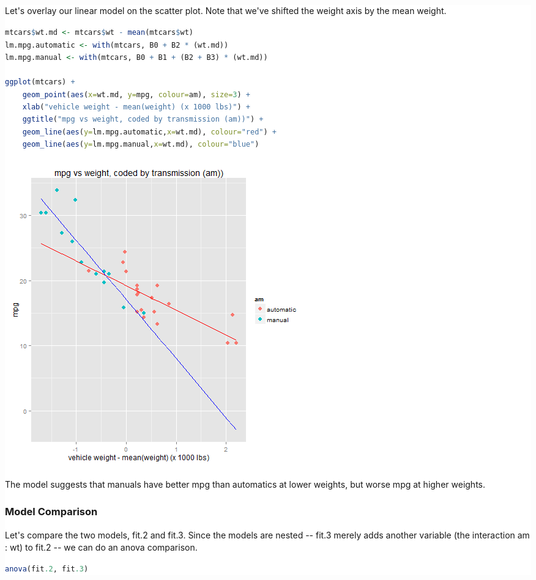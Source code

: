 Let's overlay our linear model on the scatter plot.  Note that we've shifted the weight axis by the mean weight.
    

```r
mtcars$wt.md <- mtcars$wt - mean(mtcars$wt)
lm.mpg.automatic <- with(mtcars, B0 + B2 * (wt.md))
lm.mpg.manual <- with(mtcars, B0 + B1 + (B2 + B3) * (wt.md))

ggplot(mtcars) + 
    geom_point(aes(x=wt.md, y=mpg, colour=am), size=3) + 
    xlab("vehicle weight - mean(weight) (x 1000 lbs)") +
    ggtitle("mpg vs weight, coded by transmission (am))") +
    geom_line(aes(y=lm.mpg.automatic,x=wt.md), colour="red") + 
    geom_line(aes(y=lm.mpg.manual,x=wt.md), colour="blue")  
```

![plot of chunk unnamed-chunk-6](figure/unnamed-chunk-6-1.png) 

The model suggests that manuals have better mpg than automatics at lower weights, but worse mpg
at higher weights.  

### Model Comparison

Let's compare the two models, fit.2 and fit.3. Since the models are nested -- fit.3 merely 
adds another variable (the interaction am : wt) to fit.2 -- we can do an anova comparison.


```r
anova(fit.2, fit.3)
```
